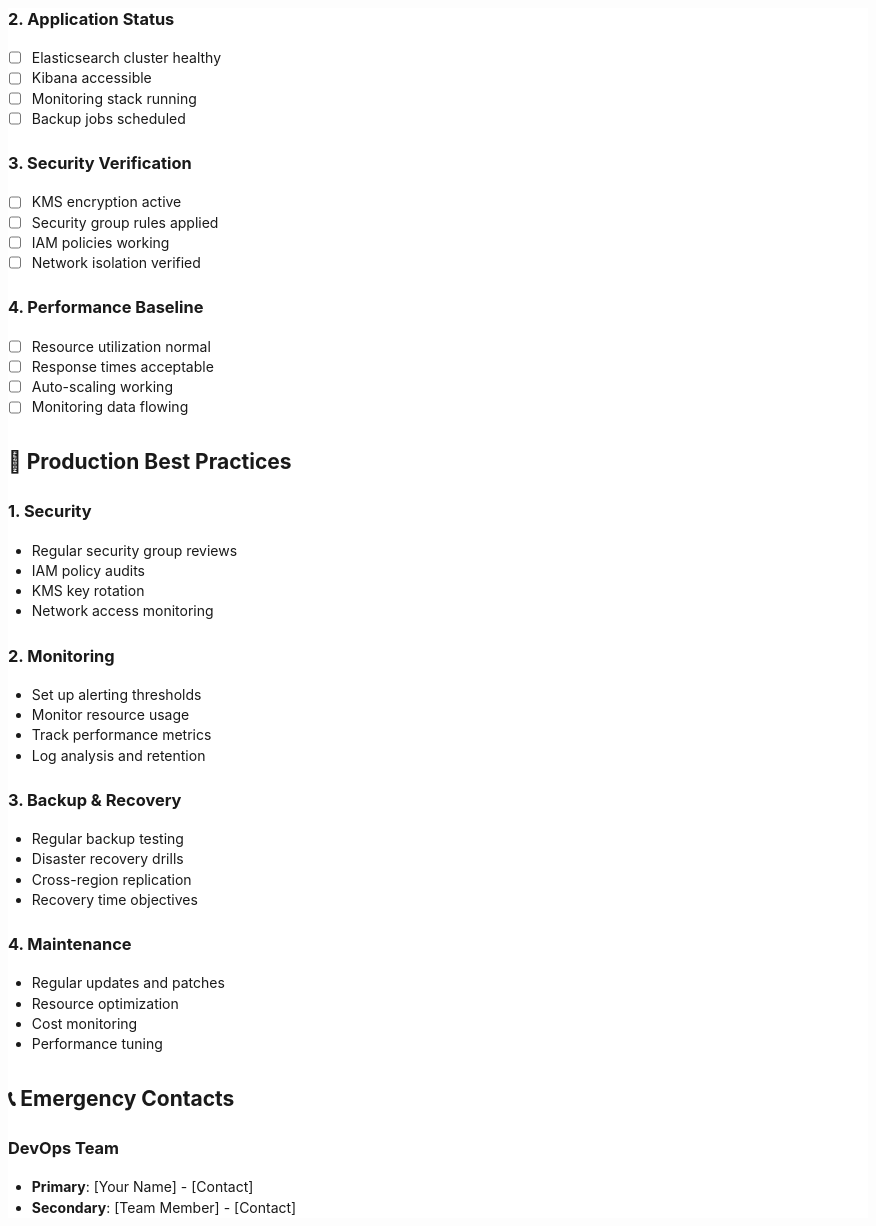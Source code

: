 ### **2. Application Status**
- [ ] Elasticsearch cluster healthy
- [ ] Kibana accessible
- [ ] Monitoring stack running
- [ ] Backup jobs scheduled

### **3. Security Verification**
- [ ] KMS encryption active
- [ ] Security group rules applied
- [ ] IAM policies working
- [ ] Network isolation verified

### **4. Performance Baseline**
- [ ] Resource utilization normal
- [ ] Response times acceptable
- [ ] Auto-scaling working
- [ ] Monitoring data flowing

## 🎯 **Production Best Practices**

### **1. Security**
- Regular security group reviews
- IAM policy audits
- KMS key rotation
- Network access monitoring

### **2. Monitoring**
- Set up alerting thresholds
- Monitor resource usage
- Track performance metrics
- Log analysis and retention

### **3. Backup & Recovery**
- Regular backup testing
- Disaster recovery drills
- Cross-region replication
- Recovery time objectives

### **4. Maintenance**
- Regular updates and patches
- Resource optimization
- Cost monitoring
- Performance tuning

## 📞 **Emergency Contacts**

### **DevOps Team**
- **Primary**: [Your Name] - [Contact]
- **Secondary**: [Team Member] - [Contact]
